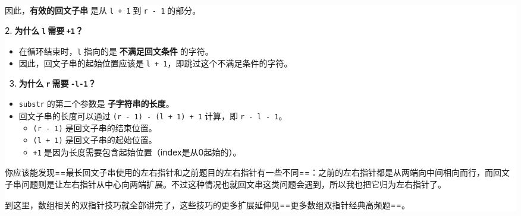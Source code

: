 因此，**有效的回文子串** 是从 `l + 1` 到 `r - 1` 的部分。

2. **为什么 `l` 需要 `+1`？**

- 在循环结束时，`l` 指向的是 **不满足回文条件** 的字符。
- 因此，回文子串的起始位置应该是 `l + 1`，即跳过这个不满足条件的字符。

3. **为什么 `r` 需要 `-l-1`？**
- `substr` 的第二个参数是 **子字符串的长度**。
- 回文子串的长度可以通过 `(r - 1) - (l + 1) + 1` 计算，即 `r - l - 1`。
    - `(r - 1)` 是回文子串的结束位置。
    - `(l + 1)` 是回文子串的起始位置。
    - `+1` 是因为长度需要包含起始位置（index是从0起始的）。

你应该能发现==最长回文子串使用的左右指针和之前题目的左右指针有一些不同==：之前的左右指针都是从两端向中间相向而行，而回文子串问题则是让左右指针从中心向两端扩展。不过这种情况也就回文串这类问题会遇到，所以我也把它归为左右指针了。

到这里，数组相关的双指针技巧就全部讲完了，这些技巧的更多扩展延伸见==更多数组双指针经典高频题==。

